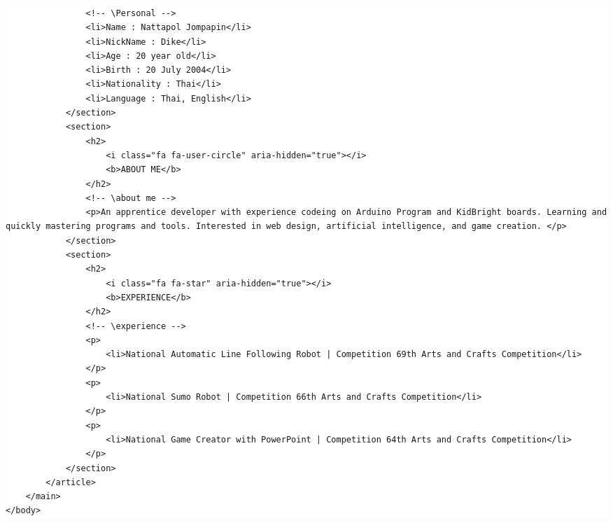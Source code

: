                     <!-- \Personal -->
                    <li>Name : Nattapol Jompapin</li>
                    <li>NickName : Dike</li>
                    <li>Age : 20 year old</li>
                    <li>Birth : 20 July 2004</li>
                    <li>Nationality : Thai</li>
                    <li>Language : Thai, English</li>
                </section>
				<section>
                    <h2>
                        <i class="fa fa-user-circle" aria-hidden="true"></i>
                        <b>ABOUT ME</b>
                    </h2>
					<!-- \about me -->
                    <p>An apprentice developer with experience codeing on Arduino Program and KidBright boards. Learning and quickly mastering programs and tools. Interested in web design, artificial intelligence, and game creation. </p>
				</section>
				<section>
                    <h2>
                        <i class="fa fa-star" aria-hidden="true"></i>
                        <b>EXPERIENCE</b>
                    </h2>
					<!-- \experience -->
                    <p>
                        <li>National Automatic Line Following Robot | Competition 69th Arts and Crafts Competition</li>
                    </p>
                    <p>
                        <li>National Sumo Robot | Competition 66th Arts and Crafts Competition</li>
                    </p>
                    <p>
                        <li>National Game Creator with PowerPoint | Competition 64th Arts and Crafts Competition</li>
                    </p>
				</section>
			</article>
		</main>
	</body>
</html>
